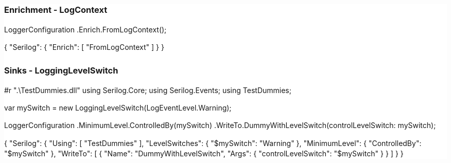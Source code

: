 <?xml version="1.0" encoding="utf-8"?>
<configuration>
  <appSettings>
    <add key="serilog:enrich:with-property:AppName" value="MyApp" />
    <add key="serilog:enrich:with-property:ServerName" value="MyServer" />
  </appSettings>
</configuration>

### Enrichment - LogContext
LoggerConfiguration
    .Enrich.FromLogContext();

{
  "Serilog": {
    "Enrich": [ "FromLogContext" ]
  }
}

<?xml version="1.0" encoding="utf-8"?>
<configuration>
  <appSettings>
    <add key="serilog:enrich:FromLogContext" value="" />
  </appSettings>
</configuration>

### Sinks - LoggingLevelSwitch
#r ".\TestDummies.dll"
using Serilog.Core;
using Serilog.Events;
using TestDummies;

var mySwitch = new LoggingLevelSwitch(LogEventLevel.Warning);

LoggerConfiguration
    .MinimumLevel.ControlledBy(mySwitch)
    .WriteTo.DummyWithLevelSwitch(controlLevelSwitch: mySwitch);

{
  "Serilog": {
    "Using": [ "TestDummies" ],
    "LevelSwitches": { "$mySwitch": "Warning" },
    "MinimumLevel": {
      "ControlledBy": "$mySwitch"
    },
    "WriteTo": [
      {
        "Name": "DummyWithLevelSwitch",
        "Args": {
          "controlLevelSwitch": "$mySwitch"
        }
      }
    ]
  }
}
